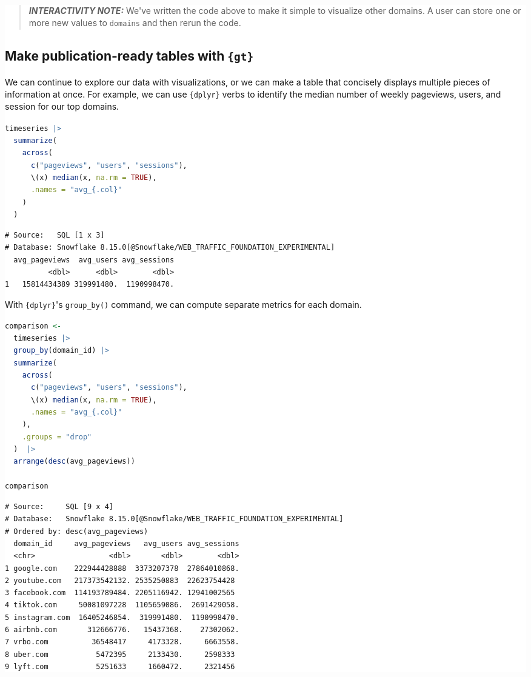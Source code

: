 > **_INTERACTIVITY NOTE:_**  We've written the code above to make it simple to visualize
> other domains. A user can store one or more new values to `domains` and then rerun the code.

## Make publication-ready tables with `{gt}`

We can continue to explore our data with visualizations, or we can make a table that concisely displays multiple pieces of information at once. For example, we can use `{dplyr}` verbs to identify the median number of weekly pageviews, users, and session for our top domains.

```r
timeseries |>
  summarize(
    across(
      c("pageviews", "users", "sessions"),
      \(x) median(x, na.rm = TRUE),
      .names = "avg_{.col}"
    )
  )
```

```
# Source:   SQL [1 x 3]
# Database: Snowflake 8.15.0[@Snowflake/WEB_TRAFFIC_FOUNDATION_EXPERIMENTAL]
  avg_pageviews  avg_users avg_sessions
          <dbl>      <dbl>        <dbl>
1   15814434389 319991480.  1190998470.
```

With `{dplyr}`'s `group_by()` command, we can compute separate metrics for each domain.

```r
comparison <-
  timeseries |>
  group_by(domain_id) |>
  summarize(
    across(
      c("pageviews", "users", "sessions"),
      \(x) median(x, na.rm = TRUE),
      .names = "avg_{.col}"
    ),
    .groups = "drop"
  )  |>
  arrange(desc(avg_pageviews))

comparison
```

```
# Source:     SQL [9 x 4]
# Database:   Snowflake 8.15.0[@Snowflake/WEB_TRAFFIC_FOUNDATION_EXPERIMENTAL]
# Ordered by: desc(avg_pageviews)
  domain_id     avg_pageviews   avg_users avg_sessions
  <chr>                 <dbl>       <dbl>        <dbl>
1 google.com    222944428888  3373207378  27864010868.
2 youtube.com   217373542132. 2535250883  22623754428
3 facebook.com  114193789484. 2205116942. 12941002565
4 tiktok.com     50081097228  1105659086.  2691429058.
5 instagram.com  16405246854.  319991480.  1190998470.
6 airbnb.com       312666776.   15437368.    27302062.
7 vrbo.com          36548417     4173328.     6663558.
8 uber.com           5472395     2133430.     2598333
9 lyft.com           5251633     1660472.     2321456
```
